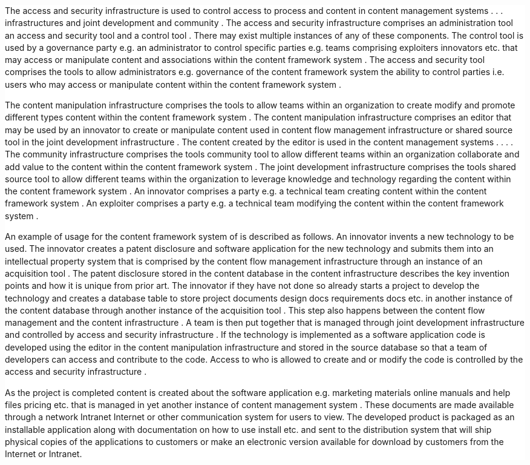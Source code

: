 The access and security infrastructure is used to control access to process and content in content management systems . . . infrastructures and joint development and community . The access and security infrastructure comprises an administration tool an access and security tool and a control tool . There may exist multiple instances of any of these components. The control tool is used by a governance party e.g. an administrator to control specific parties e.g. teams comprising exploiters innovators etc. that may access or manipulate content and associations within the content framework system . The access and security tool comprises the tools to allow administrators e.g. governance of the content framework system the ability to control parties i.e. users who may access or manipulate content within the content framework system .

The content manipulation infrastructure comprises the tools to allow teams within an organization to create modify and promote different types content within the content framework system . The content manipulation infrastructure comprises an editor that may be used by an innovator to create or manipulate content used in content flow management infrastructure or shared source tool in the joint development infrastructure . The content created by the editor is used in the content management systems . . . . The community infrastructure comprises the tools community tool to allow different teams within an organization collaborate and add value to the content within the content framework system . The joint development infrastructure comprises the tools shared source tool to allow different teams within the organization to leverage knowledge and technology regarding the content within the content framework system . An innovator comprises a party e.g. a technical team creating content within the content framework system . An exploiter comprises a party e.g. a technical team modifying the content within the content framework system .

An example of usage for the content framework system of is described as follows. An innovator invents a new technology to be used. The innovator creates a patent disclosure and software application for the new technology and submits them into an intellectual property system that is comprised by the content flow management infrastructure through an instance of an acquisition tool . The patent disclosure stored in the content database in the content infrastructure describes the key invention points and how it is unique from prior art. The innovator if they have not done so already starts a project to develop the technology and creates a database table to store project documents design docs requirements docs etc. in another instance of the content database through another instance of the acquisition tool . This step also happens between the content flow management and the content infrastructure . A team is then put together that is managed through joint development infrastructure and controlled by access and security infrastructure . If the technology is implemented as a software application code is developed using the editor in the content manipulation infrastructure and stored in the source database so that a team of developers can access and contribute to the code. Access to who is allowed to create and or modify the code is controlled by the access and security infrastructure .

As the project is completed content is created about the software application e.g. marketing materials online manuals and help files pricing etc. that is managed in yet another instance of content management system . These documents are made available through a network Intranet Internet or other communication system for users to view. The developed product is packaged as an installable application along with documentation on how to use install etc. and sent to the distribution system that will ship physical copies of the applications to customers or make an electronic version available for download by customers from the Internet or Intranet.
